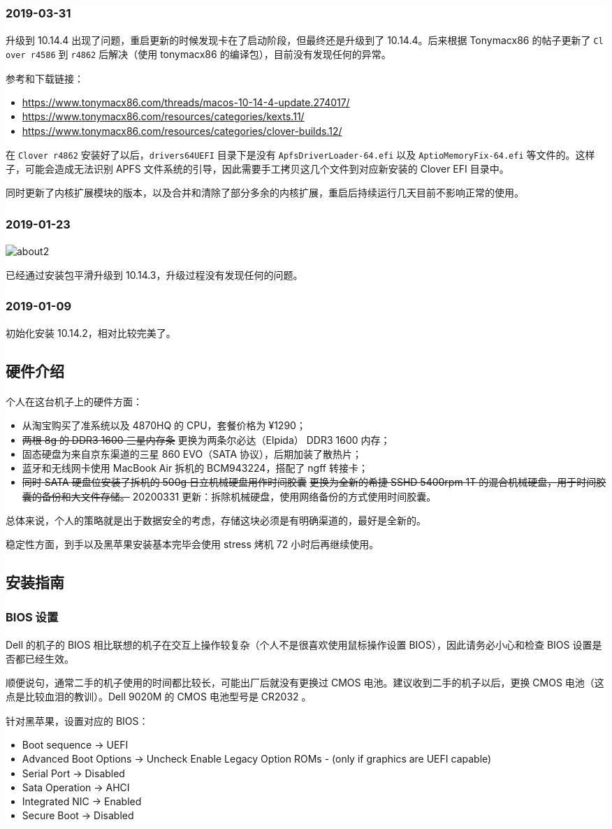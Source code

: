 ### 2019-03-31

升级到 10.14.4 出现了问题，重启更新的时候发现卡在了启动阶段，但最终还是升级到了 10.14.4。后来根据 Tonymacx86 的帖子更新了 `Clover r4586` 到 `r4862` 后解决（使用 tonymacx86 的编译包），目前没有发现任何的异常。

参考和下载链接：

- https://www.tonymacx86.com/threads/macos-10-14-4-update.274017/
- https://www.tonymacx86.com/resources/categories/kexts.11/
- https://www.tonymacx86.com/resources/categories/clover-builds.12/

在 `Clover r4862` 安装好了以后，`drivers64UEFI` 目录下是没有 `ApfsDriverLoader-64.efi` 以及 `AptioMemoryFix-64.efi` 等文件的。这样子，可能会造成无法识别 APFS 文件系统的引导，因此需要手工拷贝这几个文件到对应新安装的 Clover EFI 目录中。

同时更新了内核扩展模块的版本，以及合并和清除了部分多余的内核扩展，重启后持续运行几天目前不影响正常的使用。

### 2019-01-23

![about2](screenshots/about-2.png)

已经通过安装包平滑升级到 10.14.3，升级过程没有发现任何的问题。

### 2019-01-09

初始化安装 10.14.2，相对比较完美了。

## 硬件介绍

个人在这台机子上的硬件方面：

- 从淘宝购买了准系统以及 4870HQ 的 CPU，套餐价格为 ¥1290；
- <del>两根 8g 的 DDR3 1600 三星内存条</del> 更换为两条尔必达（Elpida） DDR3 1600 内存；
- 固态硬盘为来自京东渠道的三星 860 EVO（SATA 协议），后期加装了散热片；
- 蓝牙和无线网卡使用 MacBook Air 拆机的 BCM943224，搭配了 ngff 转接卡；
- <del>同时 SATA 硬盘位安装了拆机的 500g 日立机械硬盘用作时间胶囊</del> <del>更换为全新的希捷 SSHD 5400rpm 1T 的混合机械硬盘，用于时间胶囊的备份和大文件存储。</del> 20200331 更新：拆除机械硬盘，使用网络备份的方式使用时间胶囊。

总体来说，个人的策略就是出于数据安全的考虑，存储这块必须是有明确渠道的，最好是全新的。

稳定性方面，到手以及黑苹果安装基本完毕会使用 stress 烤机 72 小时后再继续使用。

## 安装指南

### BIOS 设置

Dell 的机子的 BIOS 相比联想的机子在交互上操作较复杂（个人不是很喜欢使用鼠标操作设置 BIOS），因此请务必小心和检查 BIOS 设置是否都已经生效。

顺便说句，通常二手的机子使用的时间都比较长，可能出厂后就没有更换过 CMOS 电池。建议收到二手的机子以后，更换 CMOS 电池（这点是比较血泪的教训）。Dell 9020M 的 CMOS 电池型号是 CR2032 。

针对黑苹果，设置对应的 BIOS：

- Boot sequence -> UEFI
- Advanced Boot Options -> Uncheck Enable Legacy Option ROMs - (only if graphics are UEFI capable)
- Serial Port -> Disabled
- Sata Operation -> AHCI
- Integrated NIC -> Enabled
- Secure Boot -> Disabled
